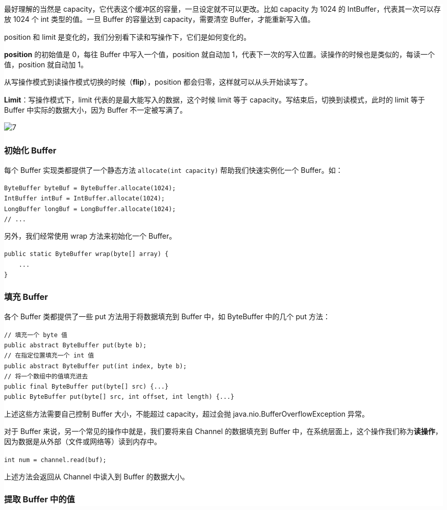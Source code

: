 最好理解的当然是 capacity，它代表这个缓冲区的容量，一旦设定就不可以更改。比如 capacity 为 1024 的 IntBuffer，代表其一次可以存放 1024 个 int 类型的值。一旦 Buffer 的容量达到 capacity，需要清空 Buffer，才能重新写入值。

position 和 limit 是变化的，我们分别看下读和写操作下，它们是如何变化的。

**position** 的初始值是 0，每往 Buffer 中写入一个值，position 就自动加 1，代表下一次的写入位置。读操作的时候也是类似的，每读一个值，position 就自动加 1。

从写操作模式到读操作模式切换的时候（**flip**），position 都会归零，这样就可以从头开始读写了。

**Limit**：写操作模式下，limit 代表的是最大能写入的数据，这个时候 limit 等于 capacity。写结束后，切换到读模式，此时的 limit 等于 Buffer 中实际的数据大小，因为 Buffer 不一定被写满了。

![7](https://www.javadoop.com/blogimages/nio/7.png)

### 初始化 Buffer

每个 Buffer 实现类都提供了一个静态方法 `allocate(int capacity)` 帮助我们快速实例化一个 Buffer。如：

```
ByteBuffer byteBuf = ByteBuffer.allocate(1024);
IntBuffer intBuf = IntBuffer.allocate(1024);
LongBuffer longBuf = LongBuffer.allocate(1024);
// ...
```

另外，我们经常使用 wrap 方法来初始化一个 Buffer。

```
public static ByteBuffer wrap(byte[] array) {
    ...
}
```

### 填充 Buffer

各个 Buffer 类都提供了一些 put 方法用于将数据填充到 Buffer 中，如 ByteBuffer 中的几个 put 方法：

```
// 填充一个 byte 值
public abstract ByteBuffer put(byte b);
// 在指定位置填充一个 int 值
public abstract ByteBuffer put(int index, byte b);
// 将一个数组中的值填充进去
public final ByteBuffer put(byte[] src) {...}
public ByteBuffer put(byte[] src, int offset, int length) {...}
```

上述这些方法需要自己控制 Buffer 大小，不能超过 capacity，超过会抛 java.nio.BufferOverflowException 异常。

对于 Buffer 来说，另一个常见的操作中就是，我们要将来自 Channel 的数据填充到 Buffer 中，在系统层面上，这个操作我们称为**读操作**，因为数据是从外部（文件或网络等）读到内存中。

```
int num = channel.read(buf);
```

上述方法会返回从 Channel 中读入到 Buffer 的数据大小。

### 提取 Buffer 中的值
